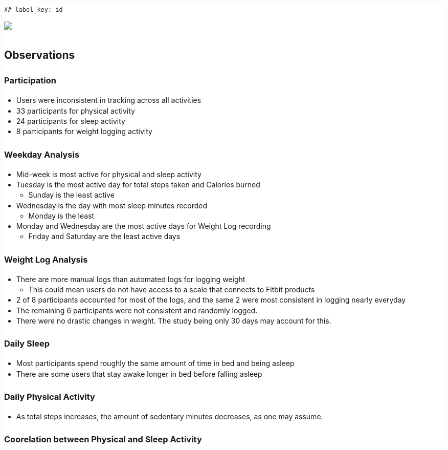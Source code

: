     ## label_key: id

![](fitbit_analysis_v4_files/figure-gfm/unnamed-chunk-9-1.png)

## Observations

### Participation

-   Users were inconsistent in tracking across all activities
-   33 participants for physical activity
-   24 participants for sleep activity
-   8 participants for weight logging activity

### Weekday Analysis

-   Mid-week is most active for physical and sleep activity
-   Tuesday is the most active day for total steps taken and Calories
    burned
    -   Sunday is the least active
-   Wednesday is the day with most sleep minutes recorded
    -   Monday is the least
-   Monday and Wednesday are the most active days for Weight Log
    recording
    -   Friday and Saturday are the least active days

### Weight Log Analysis

-   There are more manual logs than automated logs for logging weight
    -   This could mean users do not have access to a scale that
        connects to Fitbit products
-   2 of 8 participants accounted for most of the logs, and the same 2
    were most consistent in logging nearly everyday
-   The remaining 6 participants were not consistent and randomly
    logged.
-   There were no drastic changes in weight. The study being only 30
    days may account for this.

### Daily Sleep

-   Most participants spend roughly the same amount of time in bed and
    being asleep
-   There are some users that stay awake longer in bed before falling
    asleep

### Daily Physical Activity

-   As total steps increases, the amount of sedentary minutes decreases,
    as one may assume.

### Coorelation between Physical and Sleep Activity
